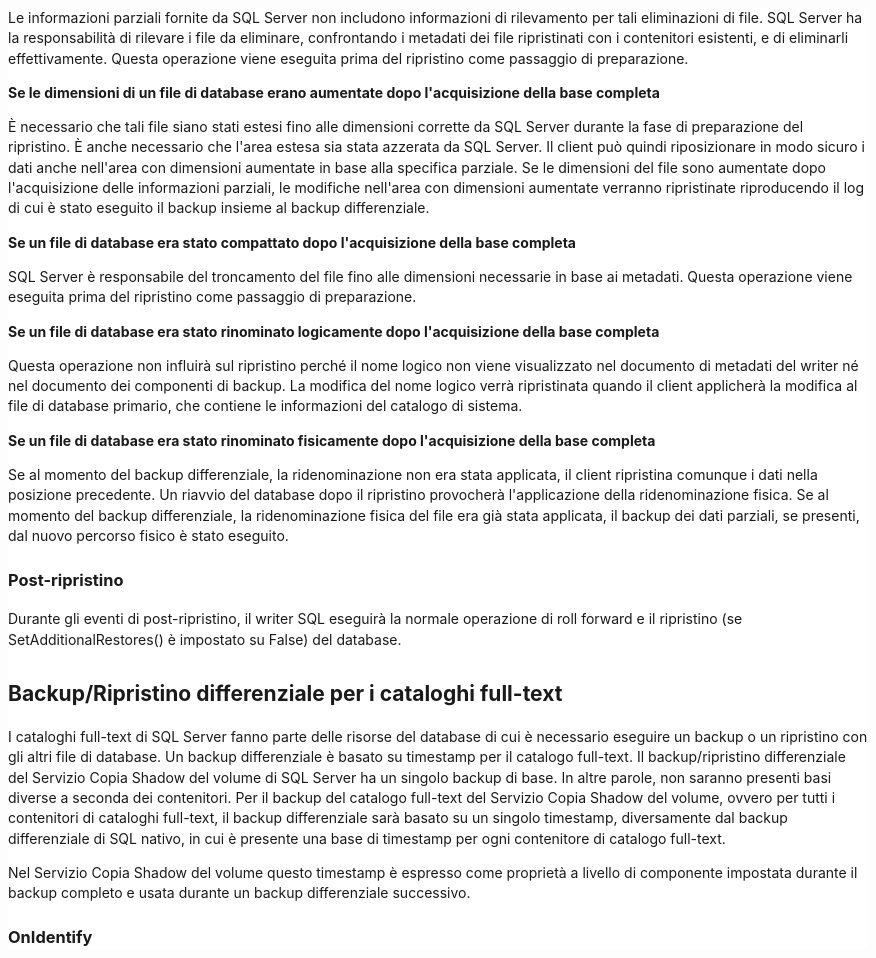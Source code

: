Le informazioni parziali fornite da SQL Server non includono informazioni di rilevamento per tali eliminazioni di file.  SQL Server ha la responsabilità di rilevare i file da eliminare, confrontando i metadati dei file ripristinati con i contenitori esistenti, e di eliminarli effettivamente.  Questa operazione viene eseguita prima del ripristino come passaggio di preparazione.

**Se le dimensioni di un file di database erano aumentate dopo l'acquisizione della base completa**

È necessario che tali file siano stati estesi fino alle dimensioni corrette da SQL Server durante la fase di preparazione del ripristino.  È anche necessario che l'area estesa sia stata azzerata da SQL Server.  Il client può quindi riposizionare in modo sicuro i dati anche nell'area con dimensioni aumentate in base alla specifica parziale.  Se le dimensioni del file sono aumentate dopo l'acquisizione delle informazioni parziali, le modifiche nell'area con dimensioni aumentate verranno ripristinate riproducendo il log di cui è stato eseguito il backup insieme al backup differenziale.

**Se un file di database era stato compattato dopo l'acquisizione della base completa**

SQL Server è responsabile del troncamento del file fino alle dimensioni necessarie in base ai metadati.  Questa operazione viene eseguita prima del ripristino come passaggio di preparazione.

**Se un file di database era stato rinominato logicamente dopo l'acquisizione della base completa**

Questa operazione non influirà sul ripristino perché il nome logico non viene visualizzato nel documento di metadati del writer né nel documento dei componenti di backup.  La modifica del nome logico verrà ripristinata quando il client applicherà la modifica al file di database primario, che contiene le informazioni del catalogo di sistema.

**Se un file di database era stato rinominato fisicamente dopo l'acquisizione della base completa**

Se al momento del backup differenziale, la ridenominazione non era stata applicata, il client ripristina comunque i dati nella posizione precedente.  Un riavvio del database dopo il ripristino provocherà l'applicazione della ridenominazione fisica.  Se al momento del backup differenziale, la ridenominazione fisica del file era già stata applicata, il backup dei dati parziali, se presenti, dal nuovo percorso fisico è stato eseguito.  

### <a name="post-restore"></a>Post-ripristino

Durante gli eventi di post-ripristino, il writer SQL eseguirà la normale operazione di roll forward e il ripristino (se SetAdditionalRestores() è impostato su False) del database.

## <a name="differential-backuprestore-for-full-text-catalogs"></a>Backup/Ripristino differenziale per i cataloghi full-text

I cataloghi full-text di SQL Server fanno parte delle risorse del database di cui è necessario eseguire un backup o un ripristino con gli altri file di database.  Un backup differenziale è basato su timestamp per il catalogo full-text.  Il backup/ripristino differenziale del Servizio Copia Shadow del volume di SQL Server ha un singolo backup di base.  In altre parole, non saranno presenti basi diverse a seconda dei contenitori.  Per il backup del catalogo full-text del Servizio Copia Shadow del volume, ovvero per tutti i contenitori di cataloghi full-text, il backup differenziale sarà basato su un singolo timestamp, diversamente dal backup differenziale di SQL nativo, in cui è presente una base di timestamp per ogni contenitore di catalogo full-text.

Nel Servizio Copia Shadow del volume questo timestamp è espresso come proprietà a livello di componente impostata durante il backup completo e usata durante un backup differenziale successivo.  

### <a name="onidentify"></a>OnIdentify
